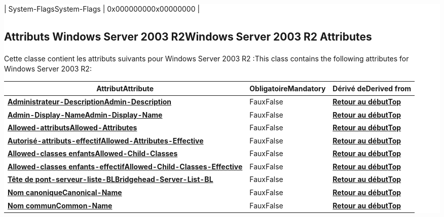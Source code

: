 | <span data-ttu-id="32e96-145">System-Flags</span><span class="sxs-lookup"><span data-stu-id="32e96-145">System-Flags</span></span>                | <span data-ttu-id="32e96-146">0x00000000</span><span class="sxs-lookup"><span data-stu-id="32e96-146">0x00000000</span></span>                                                                                                                       |



## <a name="windows-server-2003-r2-attributes"></a><span data-ttu-id="32e96-147">Attributs Windows Server 2003 R2</span><span class="sxs-lookup"><span data-stu-id="32e96-147">Windows Server 2003 R2 Attributes</span></span>

<span data-ttu-id="32e96-148">Cette classe contient les attributs suivants pour Windows Server 2003 R2 :</span><span class="sxs-lookup"><span data-stu-id="32e96-148">This class contains the following attributes for Windows Server 2003 R2:</span></span>



| <span data-ttu-id="32e96-149">Attribut</span><span class="sxs-lookup"><span data-stu-id="32e96-149">Attribute</span></span>                                                                   | <span data-ttu-id="32e96-150">Obligatoire</span><span class="sxs-lookup"><span data-stu-id="32e96-150">Mandatory</span></span> | <span data-ttu-id="32e96-151">Dérivé de</span><span class="sxs-lookup"><span data-stu-id="32e96-151">Derived from</span></span>                    |
|-----------------------------------------------------------------------------|-----------|---------------------------------|
| [<span data-ttu-id="32e96-152">**Administrateur-Description**</span><span class="sxs-lookup"><span data-stu-id="32e96-152">**Admin-Description**</span></span>](a-admindescription.md)                             | <span data-ttu-id="32e96-153">Faux</span><span class="sxs-lookup"><span data-stu-id="32e96-153">False</span></span>     | [<span data-ttu-id="32e96-154">**Retour au début**</span><span class="sxs-lookup"><span data-stu-id="32e96-154">**Top**</span></span>](c-top.md)<br/> |
| [<span data-ttu-id="32e96-155">**Admin-Display-Name**</span><span class="sxs-lookup"><span data-stu-id="32e96-155">**Admin-Display-Name**</span></span>](a-admindisplayname.md)                            | <span data-ttu-id="32e96-156">Faux</span><span class="sxs-lookup"><span data-stu-id="32e96-156">False</span></span>     | [<span data-ttu-id="32e96-157">**Retour au début**</span><span class="sxs-lookup"><span data-stu-id="32e96-157">**Top**</span></span>](c-top.md)<br/> |
| [<span data-ttu-id="32e96-158">**Allowed-attributs**</span><span class="sxs-lookup"><span data-stu-id="32e96-158">**Allowed-Attributes**</span></span>](a-allowedattributes.md)                           | <span data-ttu-id="32e96-159">Faux</span><span class="sxs-lookup"><span data-stu-id="32e96-159">False</span></span>     | [<span data-ttu-id="32e96-160">**Retour au début**</span><span class="sxs-lookup"><span data-stu-id="32e96-160">**Top**</span></span>](c-top.md)<br/> |
| [<span data-ttu-id="32e96-161">**Autorisé-attributs-effectif**</span><span class="sxs-lookup"><span data-stu-id="32e96-161">**Allowed-Attributes-Effective**</span></span>](a-allowedattributeseffective.md)        | <span data-ttu-id="32e96-162">Faux</span><span class="sxs-lookup"><span data-stu-id="32e96-162">False</span></span>     | [<span data-ttu-id="32e96-163">**Retour au début**</span><span class="sxs-lookup"><span data-stu-id="32e96-163">**Top**</span></span>](c-top.md)<br/> |
| [<span data-ttu-id="32e96-164">**Allowed-classes enfants**</span><span class="sxs-lookup"><span data-stu-id="32e96-164">**Allowed-Child-Classes**</span></span>](a-allowedchildclasses.md)                      | <span data-ttu-id="32e96-165">Faux</span><span class="sxs-lookup"><span data-stu-id="32e96-165">False</span></span>     | [<span data-ttu-id="32e96-166">**Retour au début**</span><span class="sxs-lookup"><span data-stu-id="32e96-166">**Top**</span></span>](c-top.md)<br/> |
| [<span data-ttu-id="32e96-167">**Allowed-classes enfants-effectif**</span><span class="sxs-lookup"><span data-stu-id="32e96-167">**Allowed-Child-Classes-Effective**</span></span>](a-allowedchildclasseseffective.md)   | <span data-ttu-id="32e96-168">Faux</span><span class="sxs-lookup"><span data-stu-id="32e96-168">False</span></span>     | [<span data-ttu-id="32e96-169">**Retour au début**</span><span class="sxs-lookup"><span data-stu-id="32e96-169">**Top**</span></span>](c-top.md)<br/> |
| [<span data-ttu-id="32e96-170">**Tête de pont-serveur-liste-BL**</span><span class="sxs-lookup"><span data-stu-id="32e96-170">**Bridgehead-Server-List-BL**</span></span>](a-bridgeheadserverlistbl.md)               | <span data-ttu-id="32e96-171">Faux</span><span class="sxs-lookup"><span data-stu-id="32e96-171">False</span></span>     | [<span data-ttu-id="32e96-172">**Retour au début**</span><span class="sxs-lookup"><span data-stu-id="32e96-172">**Top**</span></span>](c-top.md)<br/> |
| [<span data-ttu-id="32e96-173">**Nom canonique**</span><span class="sxs-lookup"><span data-stu-id="32e96-173">**Canonical-Name**</span></span>](a-canonicalname.md)                                   | <span data-ttu-id="32e96-174">Faux</span><span class="sxs-lookup"><span data-stu-id="32e96-174">False</span></span>     | [<span data-ttu-id="32e96-175">**Retour au début**</span><span class="sxs-lookup"><span data-stu-id="32e96-175">**Top**</span></span>](c-top.md)<br/> |
| [<span data-ttu-id="32e96-176">**Nom commun**</span><span class="sxs-lookup"><span data-stu-id="32e96-176">**Common-Name**</span></span>](a-cn.md)                                                 | <span data-ttu-id="32e96-177">Faux</span><span class="sxs-lookup"><span data-stu-id="32e96-177">False</span></span>     | [<span data-ttu-id="32e96-178">**Retour au début**</span><span class="sxs-lookup"><span data-stu-id="32e96-178">**Top**</span></span>](c-top.md)<br/> |